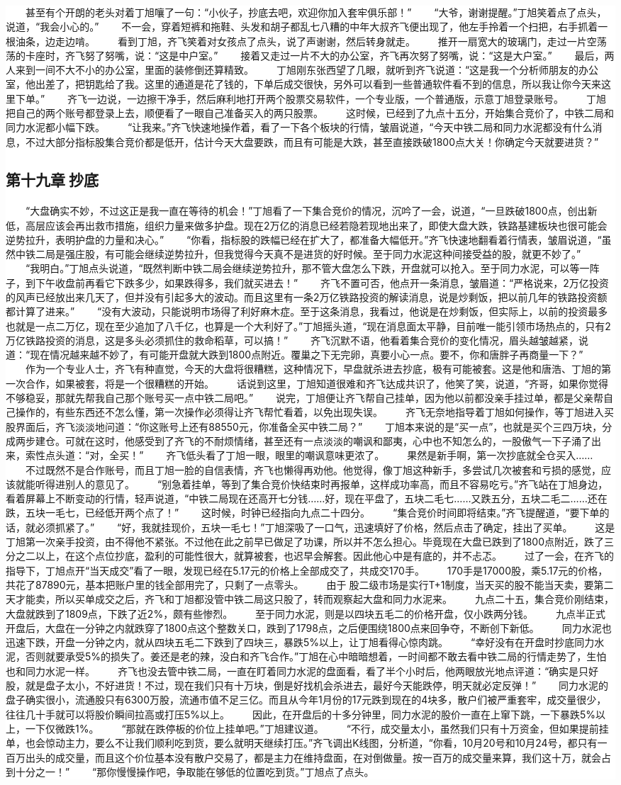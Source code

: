 　　甚至有个开朗的老头对着丁旭嚷了一句：“小伙子，抄底去吧，欢迎你加入套牢俱乐部！”
　　“大爷，谢谢提醒。”丁旭笑着点了点头，说道，“我会小心的。”
　　不一会，穿着短裤和拖鞋、头发和胡子都乱七八糟的中年大叔齐飞便出现了，他左手拎着一个扫把，右手抓着一根油条，边走边啃。
　　看到丁旭，齐飞笑着对女孩点了点头，说了声谢谢，然后转身就走。
　　推开一扇宽大的玻璃门，走过一片空荡荡的卡座时，齐飞努了努嘴，说：“这是中户室。”
　　接着又走过一片不大的办公室，齐飞再次努了努嘴，说：“这是大户室。”
　　最后，两人来到一间不大不小的办公室，里面的装修倒还算精致。
　　丁旭刚东张西望了几眼，就听到齐飞说道：“这是我一个分析师朋友的办公室，他出差了，把钥匙给了我。这里的通道是花了钱的，下单后成交很快，另外可以看到一些普通软件看不到的信息，所以我让你今天来这里下单。”
　　齐飞一边说，一边擦干净手，然后麻利地打开两个股票交易软件，一个专业版，一个普通版，示意丁旭登录账号。
　　丁旭把自己的两个账号都登录上去，顺便看了一眼自己准备买入的两只股票。
　　这时候，已经到了九点十五分，开始集合竞价了，中铁二局和同力水泥都小幅下跌。
　　“让我来。”齐飞快速地操作着，看了一下各个板块的行情，皱眉说道，“今天中铁二局和同力水泥都没有什么消息，不过大部分指标股集合竞价都是低开，估计今天大盘要跌，而且有可能是大跌，甚至直接跌破1800点大关！你确定今天就要进货？”


## 第十九章 抄底 
 
　　“大盘确实不妙，不过这正是我一直在等待的机会！”丁旭看了一下集合竞价的情况，沉吟了一会，说道，“一旦跌破1800点，创出新低，高层应该会再出救市措施，组织力量来做多护盘。现在2万亿的消息已经若隐若现地出来了，即使大盘大跌，铁路基建板块也很可能会逆势拉升，表明护盘的力量和决心。”
　　“你看，指标股的跌幅已经在扩大了，都准备大幅低开。”齐飞快速地翻看着行情表，皱眉说道，“虽然中铁二局是强庄股，有可能会继续逆势拉升，但我觉得今天真不是进货的好时候。至于同力水泥这种间接受益的股，就更不妙了。”
　　“我明白。”丁旭点头说道，“既然判断中铁二局会继续逆势拉升，那不管大盘怎么下跌，开盘就可以抢入。至于同力水泥，可以等一阵子，到下午收盘前再看它下跌多少，如果跌得多，我们就买进去！”
　　齐飞不置可否，他点开一条消息，皱眉道：“严格说来，2万亿投资的风声已经放出来几天了，但并没有引起多大的波动。而且这里有一条2万亿铁路投资的解读消息，说是炒剩饭，把以前几年的铁路投资额都计算了进来。”
　　“没有大波动，只能说明市场得了利好麻木症。至于这条消息，我看过，他说是在炒剩饭，但实际上，以前的投资最多也就是一点二万亿，现在至少追加了八千亿，也算是一个大利好了。”丁旭摇头道，“现在消息面太平静，目前唯一能引领市场热点的，只有2万亿铁路投资的消息，这是多头必须抓住的救命稻草，可以搞！”
　　齐飞沉默不语，他看着集合竞价的变化情况，眉头越皱越紧，说道：“现在情况越来越不妙了，有可能开盘就大跌到1800点附近。覆巢之下无完卵，真要小心一点。要不，你和唐胖子再商量一下？”
　　作为一个专业人士，齐飞有种直觉，今天的大盘将很糟糕，这种情况下，早盘就杀进去抄底，极有可能被套。这是他和唐浩、丁旭的第一次合作，如果被套，将是一个很糟糕的开始。
　　话说到这里，丁旭知道很难和齐飞达成共识了，他笑了笑，说道，“齐哥，如果你觉得不够稳妥，那就先帮我自己那个账号买一点中铁二局吧。”
　　说完，丁旭便让齐飞帮自己挂单，因为他以前都没亲手挂过单，都是父亲帮自己操作的，有些东西还不怎么懂，第一次操作必须得让齐飞帮忙看着，以免出现失误。
　　齐飞无奈地指导着丁旭如何操作，等丁旭进入买股界面后，齐飞淡淡地问道：“你这账号上还有88550元，你准备全买中铁二局？”
　　丁旭本来说的是“买一点”，也就是买个三四万块，分成两步建仓。可就在这时，他感受到了齐飞的不耐烦情绪，甚至还有一点淡淡的嘲讽和鄙夷，心中也不知怎么的，一股傲气一下子涌了出来，索性点头道：“对，全买！”
　　齐飞低头看了丁旭一眼，眼里的嘲讽意味更浓了。
　　果然是新手啊，第一次抄底就全仓买入……
　　不过既然不是合作账号，而且丁旭一脸的自信表情，齐飞也懒得再劝他。他觉得，像丁旭这种新手，多尝试几次被套和亏损的感觉，应该就能听得进别人的意见了。
　　“别急着挂单，等到了集合竞价快结束时再报单，这样成功率高，而且不容易吃亏。”齐飞站在丁旭身边，看着屏幕上不断变动的行情，轻声说道，“中铁二局现在还高开七分钱……好，现在平盘了，五块二毛七……又跌五分，五块二毛二……还在跌，五块一毛七，已经低开两个点了！”
　　这时候，时钟已经指向九点二十四分。
　　“集合竞价时间即将结束。”齐飞提醒道，“要下单的话，就必须抓紧了。”
　　“好，我就挂现价，五块一毛七！”丁旭深吸了一口气，迅速填好了价格，然后点击了确定，挂出了买单。
　　这是丁旭第一次亲手投资，由不得他不紧张。不过他在此之前早已做足了功课，所以并不怎么担心。毕竟现在大盘已跌到了1800点附近，跌了三分之二以上，在这个点位抄底，盈利的可能性很大，就算被套，也迟早会解套。因此他心中是有底的，并不忐忑。
　　过了一会，在齐飞的指导下，丁旭点开“当天成交”看了一眼，发现已经在5.17元的价格上全部成交了，共成交170手。
　　170手是17000股，乘5.17元的价格，共花了87890元，基本把账户里的钱全部用完了，只剩了一点零头。
　　由于 股二级市场是实行T+1制度，当天买的股不能当天卖，要第二天才能卖，所以买单成交之后，齐飞和丁旭都没管中铁二局这只股了，转而观察起大盘和同力水泥来。
　　九点二十五，集合竞价刚结束，大盘就跌到了1809点，下跌了近2%，颇有些惨烈。
　　至于同力水泥，则是以四块五毛二的价格开盘，仅小跌两分钱。
　　九点半正式开盘后，大盘在一分钟之内就跌穿了1800点这个整数关口，跌到了1798点，之后便围绕1800点来回争夺，不断创下新低。
　　同力水泥也迅速下跌，开盘一分钟之内，就从四块五毛二下跌到了四块三，暴跌5%以上，让丁旭看得心惊肉跳。
　　“幸好没有在开盘时抄底同力水泥，否则就要承受5%的损失了。姜还是老的辣，没白和齐飞合作。”丁旭在心中暗暗想着，一时间都不敢去看中铁二局的行情走势了，生怕也和同力水泥一样。
　　齐飞也没去管中铁二局，一直在盯着同力水泥的盘面看，看了半个小时后，他两眼放光地点评道：“确实是只好股，就是盘子太小，不好进货！不过，现在我们只有十万块，倒是好找机会杀进去，最好今天能跌停，明天就必定反弹！”
　　同力水泥的盘子确实很小，流通股只有6300万股，流通市值不足三亿。而且从今年1月份的17元跌到现在的4块多，散户们被严重套牢，成交量很少，往往几十手就可以将股价瞬间拉高或打压5%以上。
　　因此，在开盘后的十多分钟里，同力水泥的股价一直在上窜下跳，一下暴跌5%以上，一下仅微跌1%。
　　“那就在跌停板的价位上挂单吧。”丁旭建议道。
　　“不行，成交量太小，虽然我们只有十万资金，但如果提前挂单，也会惊动主力，要么不让我们顺利吃到货，要么就明天继续打压。”齐飞调出K线图，分析道，“你看，10月20号和10月24号，都只有一百万出头的成交量，而且这个价位基本没有散户交易了，都是主力在维持盘面，在对倒做量。按一百万的成交量来算，我们这十万，就会占到十分之一！”
　　“那你慢慢操作吧，争取能在够低的位置吃到货。”丁旭点了点头。
　　 